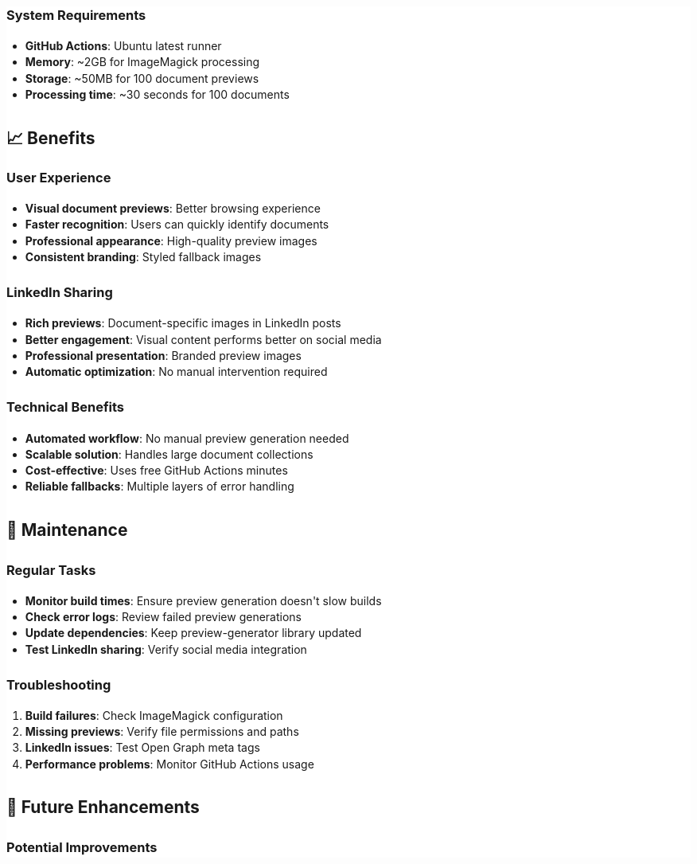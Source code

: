 ### System Requirements

- **GitHub Actions**: Ubuntu latest runner
- **Memory**: ~2GB for ImageMagick processing
- **Storage**: ~50MB for 100 document previews
- **Processing time**: ~30 seconds for 100 documents

## 📈 Benefits

### User Experience

- **Visual document previews**: Better browsing experience
- **Faster recognition**: Users can quickly identify documents
- **Professional appearance**: High-quality preview images
- **Consistent branding**: Styled fallback images

### LinkedIn Sharing

- **Rich previews**: Document-specific images in LinkedIn posts
- **Better engagement**: Visual content performs better on social media
- **Professional presentation**: Branded preview images
- **Automatic optimization**: No manual intervention required

### Technical Benefits

- **Automated workflow**: No manual preview generation needed
- **Scalable solution**: Handles large document collections
- **Cost-effective**: Uses free GitHub Actions minutes
- **Reliable fallbacks**: Multiple layers of error handling

## 🔄 Maintenance

### Regular Tasks

- **Monitor build times**: Ensure preview generation doesn't slow builds
- **Check error logs**: Review failed preview generations
- **Update dependencies**: Keep preview-generator library updated
- **Test LinkedIn sharing**: Verify social media integration

### Troubleshooting

1. **Build failures**: Check ImageMagick configuration
2. **Missing previews**: Verify file permissions and paths
3. **LinkedIn issues**: Test Open Graph meta tags
4. **Performance problems**: Monitor GitHub Actions usage

## 🚀 Future Enhancements

### Potential Improvements
